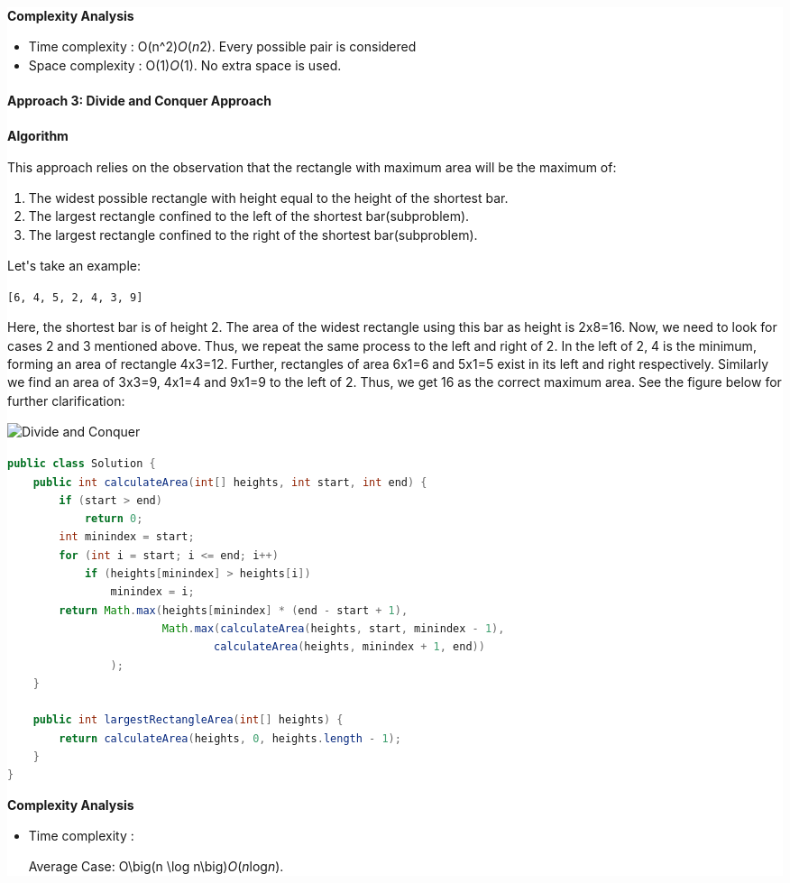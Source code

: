 **Complexity Analysis**

- Time complexity : O(n^2)*O*(*n*2). Every possible pair is considered
- Space complexity : O(1)*O*(1). No extra space is used.

#### Approach 3: Divide and Conquer Approach

**Algorithm**

This approach relies on the observation that the rectangle with maximum area will be the maximum of:

1. The widest possible rectangle with height equal to the height of the shortest bar.
2. The largest rectangle confined to the left of the shortest bar(subproblem).
3. The largest rectangle confined to the right of the shortest bar(subproblem).

Let's take an example:

```
[6, 4, 5, 2, 4, 3, 9]
```

Here, the shortest bar is of height 2. The area of the widest rectangle using this bar as height is 2x8=16. Now, we need to look for cases 2 and 3 mentioned above. Thus, we repeat the same process to the left and right of 2. In the left of 2, 4 is the minimum, forming an area of rectangle 4x3=12. Further, rectangles of area 6x1=6 and 5x1=5 exist in its left and right respectively. Similarly we find an area of 3x3=9, 4x1=4 and 9x1=9 to the left of 2. Thus, we get 16 as the correct maximum area. See the figure below for further clarification:

![Divide and Conquer](https://leetcode.com/media/original_images/84_Largest_Rectangle2.PNG)

```java
public class Solution {
    public int calculateArea(int[] heights, int start, int end) {
        if (start > end)
            return 0;
        int minindex = start;
        for (int i = start; i <= end; i++)
            if (heights[minindex] > heights[i])
                minindex = i;
        return Math.max(heights[minindex] * (end - start + 1),
                        Math.max(calculateArea(heights, start, minindex - 1),
                                calculateArea(heights, minindex + 1, end))
                );
    }

    public int largestRectangleArea(int[] heights) {
        return calculateArea(heights, 0, heights.length - 1);
    }
}
```

**Complexity Analysis**

- Time complexity :

  Average Case: O\big(n \log n\big)*O*(*n*log*n*).
